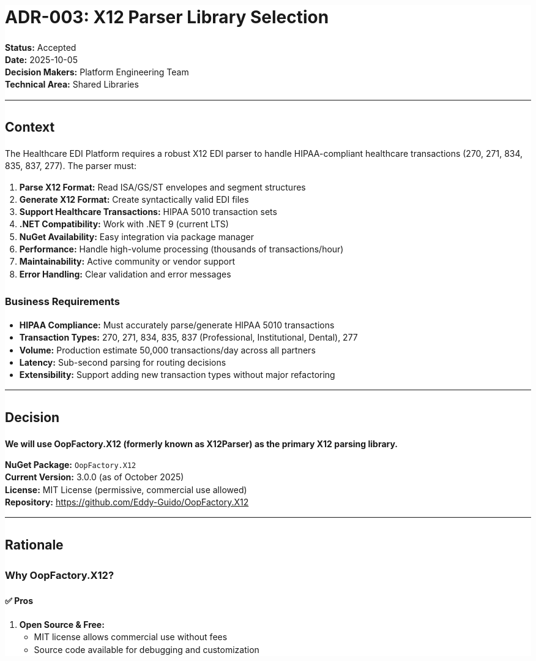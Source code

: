 # ADR-003: X12 Parser Library Selection

**Status:** Accepted  
**Date:** 2025-10-05  
**Decision Makers:** Platform Engineering Team  
**Technical Area:** Shared Libraries

---

## Context

The Healthcare EDI Platform requires a robust X12 EDI parser to handle HIPAA-compliant healthcare transactions (270, 271, 834, 835, 837, 277). The parser must:

1. **Parse X12 Format:** Read ISA/GS/ST envelopes and segment structures
2. **Generate X12 Format:** Create syntactically valid EDI files
3. **Support Healthcare Transactions:** HIPAA 5010 transaction sets
4. **.NET Compatibility:** Work with .NET 9 (current LTS)
5. **NuGet Availability:** Easy integration via package manager
6. **Performance:** Handle high-volume processing (thousands of transactions/hour)
7. **Maintainability:** Active community or vendor support
8. **Error Handling:** Clear validation and error messages

### Business Requirements

- **HIPAA Compliance:** Must accurately parse/generate HIPAA 5010 transactions
- **Transaction Types:** 270, 271, 834, 835, 837 (Professional, Institutional, Dental), 277
- **Volume:** Production estimate 50,000 transactions/day across all partners
- **Latency:** Sub-second parsing for routing decisions
- **Extensibility:** Support adding new transaction types without major refactoring

---

## Decision

**We will use OopFactory.X12 (formerly known as X12Parser) as the primary X12 parsing library.**

**NuGet Package:** `OopFactory.X12`  
**Current Version:** 3.0.0 (as of October 2025)  
**License:** MIT License (permissive, commercial use allowed)  
**Repository:** https://github.com/Eddy-Guido/OopFactory.X12

---

## Rationale

### Why OopFactory.X12?

#### ✅ Pros

1. **Open Source & Free:**
   - MIT license allows commercial use without fees
   - Source code available for debugging and customization
   